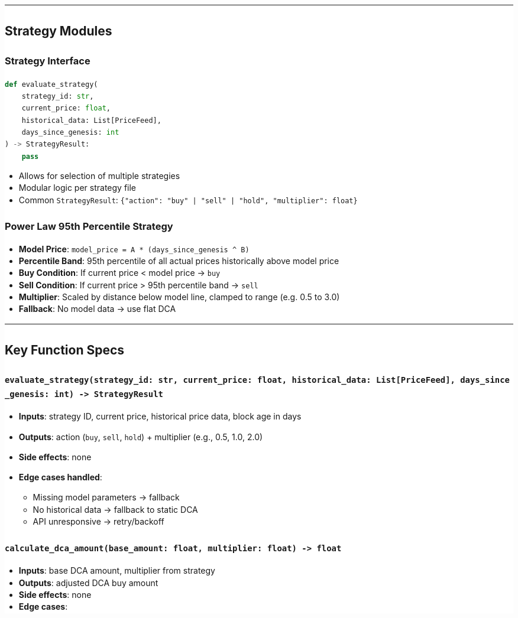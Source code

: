 
---

## Strategy Modules

### Strategy Interface

```python
def evaluate_strategy(
    strategy_id: str,
    current_price: float,
    historical_data: List[PriceFeed],
    days_since_genesis: int
) -> StrategyResult:
    pass
```

- Allows for selection of multiple strategies
- Modular logic per strategy file
- Common `StrategyResult`: `{"action": "buy" | "sell" | "hold", "multiplier": float}`

### Power Law 95th Percentile Strategy

- **Model Price**: `model_price = A * (days_since_genesis ^ B)`
- **Percentile Band**: 95th percentile of all actual prices historically above model price
- **Buy Condition**: If current price < model price → `buy`
- **Sell Condition**: If current price > 95th percentile band → `sell`
- **Multiplier**: Scaled by distance below model line, clamped to range (e.g. 0.5 to 3.0)
- **Fallback**: No model data → use flat DCA

---

## Key Function Specs

### `evaluate_strategy(strategy_id: str, current_price: float, historical_data: List[PriceFeed], days_since_genesis: int) -> StrategyResult`

- **Inputs**: strategy ID, current price, historical price data, block age in days
- **Outputs**: action (`buy`, `sell`, `hold`) + multiplier (e.g., 0.5, 1.0, 2.0)
- **Side effects**: none
- **Edge cases handled**:

  - Missing model parameters → fallback
  - No historical data → fallback to static DCA
  - API unresponsive → retry/backoff

### `calculate_dca_amount(base_amount: float, multiplier: float) -> float`

- **Inputs**: base DCA amount, multiplier from strategy
- **Outputs**: adjusted DCA buy amount
- **Side effects**: none
- **Edge cases**:
